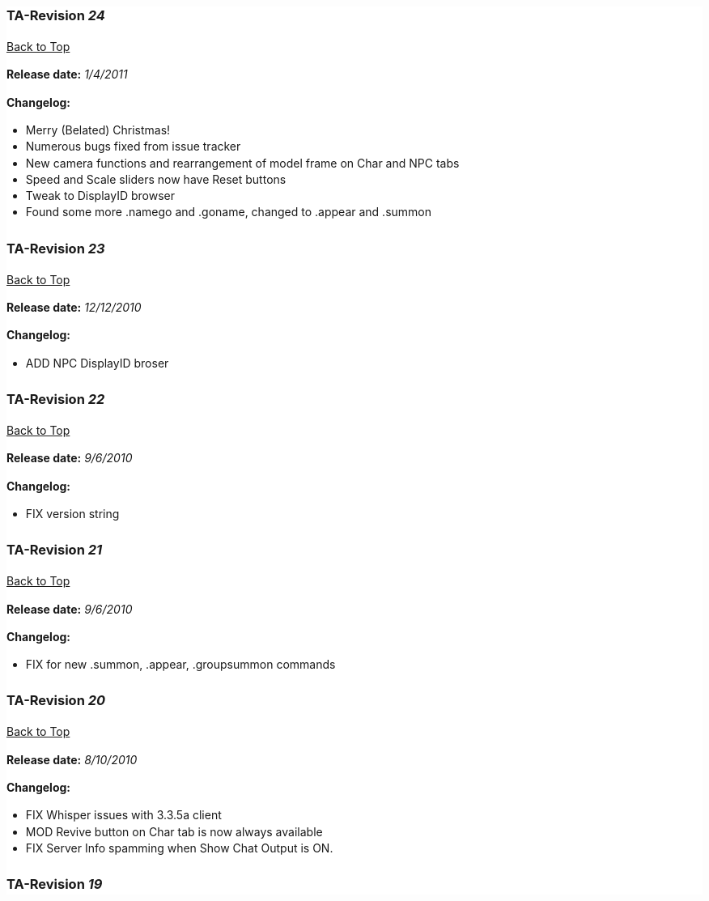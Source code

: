 ### TA-Revision _24_

[Back to Top](#Table-of-Contents)

**Release date:** _1/4/2011_

**Changelog:**

- Merry (Belated) Christmas!
- Numerous bugs fixed from issue tracker
- New camera functions and rearrangement of model frame on Char and NPC tabs
- Speed and Scale sliders now have Reset buttons
- Tweak to DisplayID browser
- Found some more .namego and .goname, changed to .appear and .summon

### TA-Revision _23_

[Back to Top](#Table-of-Contents)

**Release date:** _12/12/2010_

**Changelog:**

- ADD NPC DisplayID broser

### TA-Revision _22_

[Back to Top](#Table-of-Contents)

**Release date:** _9/6/2010_

**Changelog:**

- FIX version string

### TA-Revision _21_

[Back to Top](#Table-of-Contents)

**Release date:** _9/6/2010_

**Changelog:**

- FIX for new .summon, .appear, .groupsummon commands

### TA-Revision _20_

[Back to Top](#Table-of-Contents)

**Release date:** _8/10/2010_

**Changelog:**

- FIX Whisper issues with 3.3.5a client
- MOD Revive button on Char tab is now always available
- FIX Server Info spamming when Show Chat Output is ON.

### TA-Revision _19_
